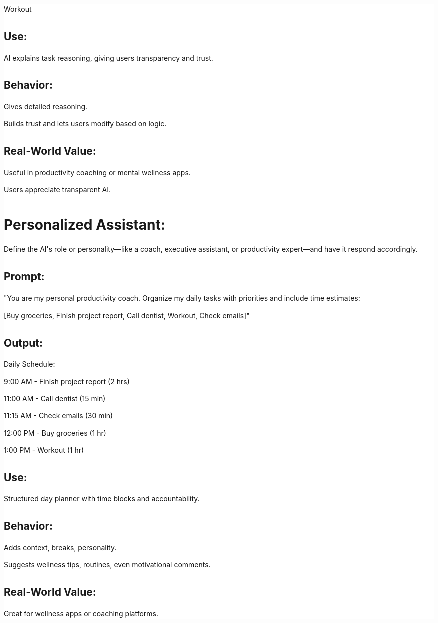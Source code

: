   Workout

## Use: 
  AI explains task reasoning, giving users transparency and trust.

## Behavior:
Gives detailed reasoning.

Builds trust and lets users modify based on logic.

## Real-World Value:
Useful in productivity coaching or mental wellness apps.

Users appreciate transparent AI.

# Personalized Assistant:
Define the AI's role or personality—like a coach, executive assistant, or productivity expert—and have it respond accordingly.

## Prompt:

"You are my personal productivity coach. Organize my daily tasks with priorities and include time estimates:

[Buy groceries, Finish project report, Call dentist, Workout, Check emails]"

## Output:

Daily Schedule:

 9:00 AM - Finish project report (2 hrs)

 11:00 AM - Call dentist (15 min)

 11:15 AM - Check emails (30 min)

 12:00 PM - Buy groceries (1 hr)

 1:00 PM - Workout (1 hr)

## Use: 
Structured day planner with time blocks and accountability.

## Behavior:
Adds context, breaks, personality.

Suggests wellness tips, routines, even motivational comments.

## Real-World Value:
Great for wellness apps or coaching platforms.
